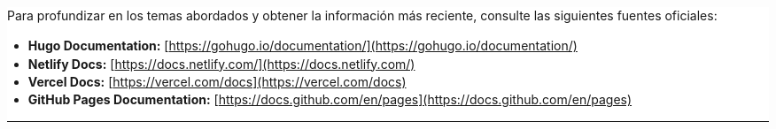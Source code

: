 Para profundizar en los temas abordados y obtener la información más reciente, consulte las siguientes fuentes oficiales:

* **Hugo Documentation:** [https://gohugo.io/documentation/](https://gohugo.io/documentation/)
* **Netlify Docs:** [https://docs.netlify.com/](https://docs.netlify.com/)
* **Vercel Docs:** [https://vercel.com/docs](https://vercel.com/docs)
* **GitHub Pages Documentation:** [https://docs.github.com/en/pages](https://docs.github.com/en/pages)

---